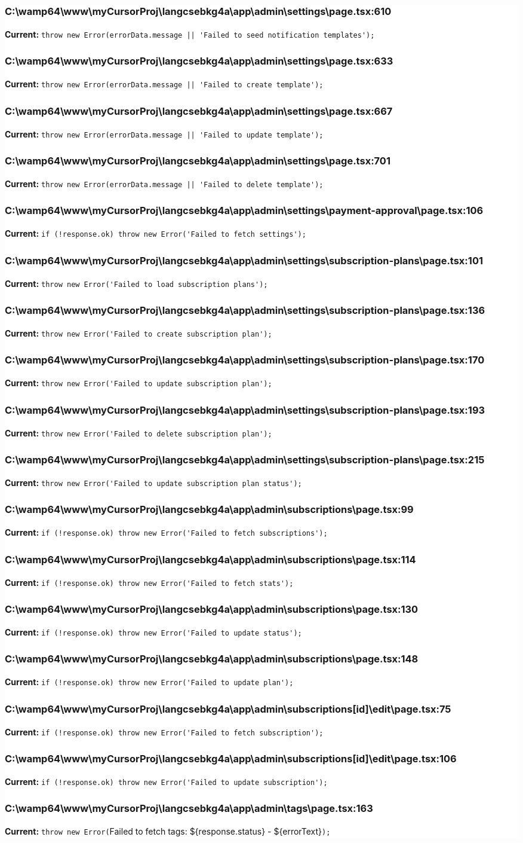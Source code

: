 ### C:\wamp64\www\myCursorProj\langcsebkg4a\app\admin\settings\page.tsx:610
**Current:** `throw new Error(errorData.message || 'Failed to seed notification templates');`
### C:\wamp64\www\myCursorProj\langcsebkg4a\app\admin\settings\page.tsx:633
**Current:** `throw new Error(errorData.message || 'Failed to create template');`
### C:\wamp64\www\myCursorProj\langcsebkg4a\app\admin\settings\page.tsx:667
**Current:** `throw new Error(errorData.message || 'Failed to update template');`
### C:\wamp64\www\myCursorProj\langcsebkg4a\app\admin\settings\page.tsx:701
**Current:** `throw new Error(errorData.message || 'Failed to delete template');`
### C:\wamp64\www\myCursorProj\langcsebkg4a\app\admin\settings\payment-approval\page.tsx:106
**Current:** `if (!response.ok) throw new Error('Failed to fetch settings');`
### C:\wamp64\www\myCursorProj\langcsebkg4a\app\admin\settings\subscription-plans\page.tsx:101
**Current:** `throw new Error('Failed to load subscription plans');`
### C:\wamp64\www\myCursorProj\langcsebkg4a\app\admin\settings\subscription-plans\page.tsx:136
**Current:** `throw new Error('Failed to create subscription plan');`
### C:\wamp64\www\myCursorProj\langcsebkg4a\app\admin\settings\subscription-plans\page.tsx:170
**Current:** `throw new Error('Failed to update subscription plan');`
### C:\wamp64\www\myCursorProj\langcsebkg4a\app\admin\settings\subscription-plans\page.tsx:193
**Current:** `throw new Error('Failed to delete subscription plan');`
### C:\wamp64\www\myCursorProj\langcsebkg4a\app\admin\settings\subscription-plans\page.tsx:215
**Current:** `throw new Error('Failed to update subscription plan status');`
### C:\wamp64\www\myCursorProj\langcsebkg4a\app\admin\subscriptions\page.tsx:99
**Current:** `if (!response.ok) throw new Error('Failed to fetch subscriptions');`
### C:\wamp64\www\myCursorProj\langcsebkg4a\app\admin\subscriptions\page.tsx:114
**Current:** `if (!response.ok) throw new Error('Failed to fetch stats');`
### C:\wamp64\www\myCursorProj\langcsebkg4a\app\admin\subscriptions\page.tsx:130
**Current:** `if (!response.ok) throw new Error('Failed to update status');`
### C:\wamp64\www\myCursorProj\langcsebkg4a\app\admin\subscriptions\page.tsx:148
**Current:** `if (!response.ok) throw new Error('Failed to update plan');`
### C:\wamp64\www\myCursorProj\langcsebkg4a\app\admin\subscriptions\[id]\edit\page.tsx:75
**Current:** `if (!response.ok) throw new Error('Failed to fetch subscription');`
### C:\wamp64\www\myCursorProj\langcsebkg4a\app\admin\subscriptions\[id]\edit\page.tsx:106
**Current:** `if (!response.ok) throw new Error('Failed to update subscription');`
### C:\wamp64\www\myCursorProj\langcsebkg4a\app\admin\tags\page.tsx:163
**Current:** `throw new Error(`Failed to fetch tags: ${response.status} - ${errorText}`);`